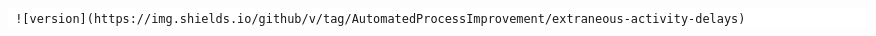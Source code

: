 ```diff
 ![version](https://img.shields.io/github/v/tag/AutomatedProcessImprovement/extraneous-activity-delays)
```


